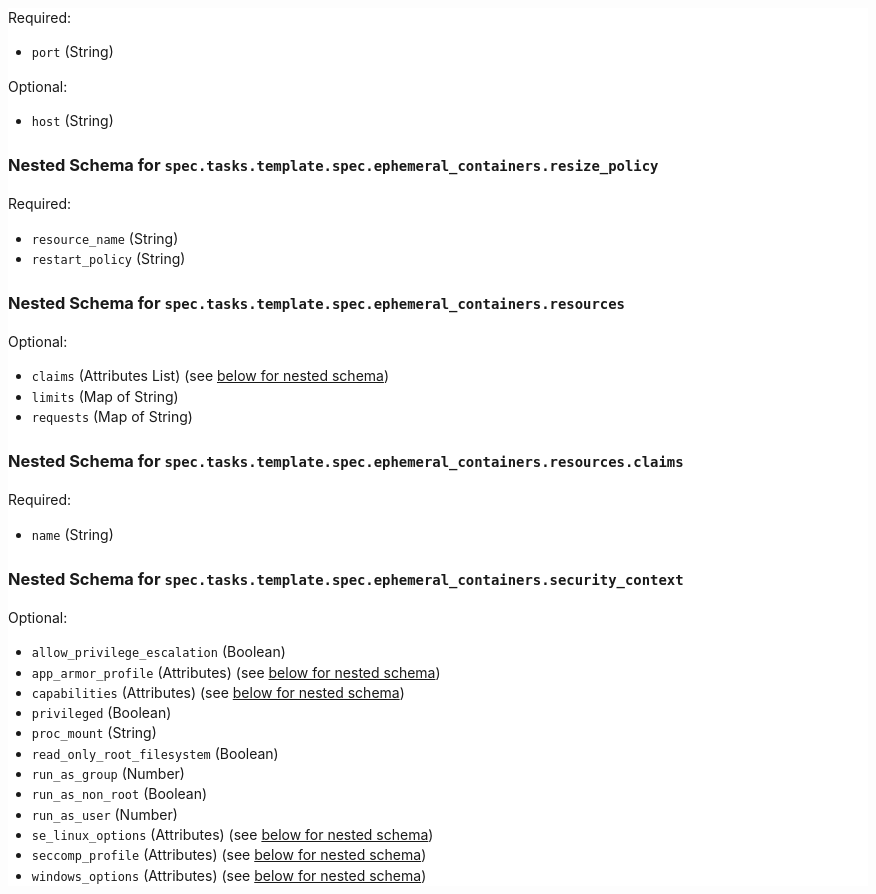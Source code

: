 Required:

- `port` (String)

Optional:

- `host` (String)



<a id="nestedatt--spec--tasks--template--spec--ephemeral_containers--resize_policy"></a>
### Nested Schema for `spec.tasks.template.spec.ephemeral_containers.resize_policy`

Required:

- `resource_name` (String)
- `restart_policy` (String)


<a id="nestedatt--spec--tasks--template--spec--ephemeral_containers--resources"></a>
### Nested Schema for `spec.tasks.template.spec.ephemeral_containers.resources`

Optional:

- `claims` (Attributes List) (see [below for nested schema](#nestedatt--spec--tasks--template--spec--ephemeral_containers--resources--claims))
- `limits` (Map of String)
- `requests` (Map of String)

<a id="nestedatt--spec--tasks--template--spec--ephemeral_containers--resources--claims"></a>
### Nested Schema for `spec.tasks.template.spec.ephemeral_containers.resources.claims`

Required:

- `name` (String)



<a id="nestedatt--spec--tasks--template--spec--ephemeral_containers--security_context"></a>
### Nested Schema for `spec.tasks.template.spec.ephemeral_containers.security_context`

Optional:

- `allow_privilege_escalation` (Boolean)
- `app_armor_profile` (Attributes) (see [below for nested schema](#nestedatt--spec--tasks--template--spec--ephemeral_containers--security_context--app_armor_profile))
- `capabilities` (Attributes) (see [below for nested schema](#nestedatt--spec--tasks--template--spec--ephemeral_containers--security_context--capabilities))
- `privileged` (Boolean)
- `proc_mount` (String)
- `read_only_root_filesystem` (Boolean)
- `run_as_group` (Number)
- `run_as_non_root` (Boolean)
- `run_as_user` (Number)
- `se_linux_options` (Attributes) (see [below for nested schema](#nestedatt--spec--tasks--template--spec--ephemeral_containers--security_context--se_linux_options))
- `seccomp_profile` (Attributes) (see [below for nested schema](#nestedatt--spec--tasks--template--spec--ephemeral_containers--security_context--seccomp_profile))
- `windows_options` (Attributes) (see [below for nested schema](#nestedatt--spec--tasks--template--spec--ephemeral_containers--security_context--windows_options))
